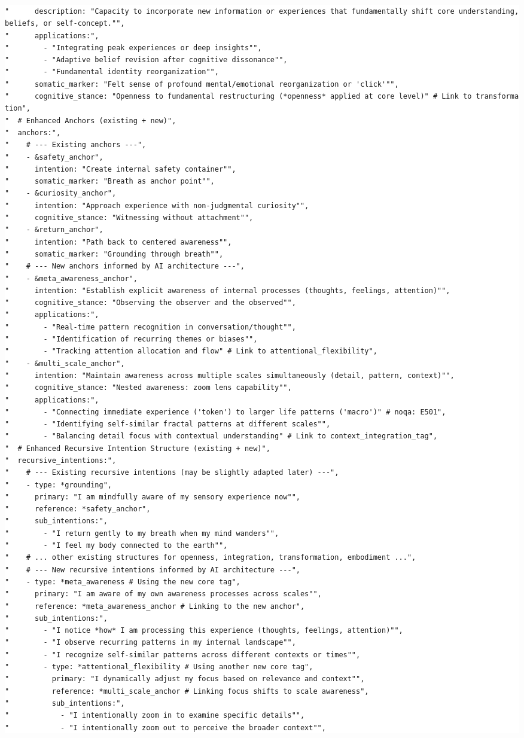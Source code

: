     "      description: "Capacity to incorporate new information or experiences that fundamentally shift core understanding, beliefs, or self-concept."",
    "      applications:",
    "        - "Integrating peak experiences or deep insights"",
    "        - "Adaptive belief revision after cognitive dissonance"",
    "        - "Fundamental identity reorganization"",
    "      somatic_marker: "Felt sense of profound mental/emotional reorganization or 'click'"",
    "      cognitive_stance: "Openness to fundamental restructuring (*openness* applied at core level)" # Link to transformation",
    "  # Enhanced Anchors (existing + new)",
    "  anchors:",
    "    # --- Existing anchors ---",
    "    - &safety_anchor",
    "      intention: "Create internal safety container"",
    "      somatic_marker: "Breath as anchor point"",
    "    - &curiosity_anchor",
    "      intention: "Approach experience with non-judgmental curiosity"",
    "      cognitive_stance: "Witnessing without attachment"",
    "    - &return_anchor",
    "      intention: "Path back to centered awareness"",
    "      somatic_marker: "Grounding through breath"",
    "    # --- New anchors informed by AI architecture ---",
    "    - &meta_awareness_anchor",
    "      intention: "Establish explicit awareness of internal processes (thoughts, feelings, attention)"",
    "      cognitive_stance: "Observing the observer and the observed"",
    "      applications:",
    "        - "Real-time pattern recognition in conversation/thought"",
    "        - "Identification of recurring themes or biases"",
    "        - "Tracking attention allocation and flow" # Link to attentional_flexibility",
    "    - &multi_scale_anchor",
    "      intention: "Maintain awareness across multiple scales simultaneously (detail, pattern, context)"",
    "      cognitive_stance: "Nested awareness: zoom lens capability"",
    "      applications:",
    "        - "Connecting immediate experience ('token') to larger life patterns ('macro')" # noqa: E501",
    "        - "Identifying self-similar fractal patterns at different scales"",
    "        - "Balancing detail focus with contextual understanding" # Link to context_integration_tag",
    "  # Enhanced Recursive Intention Structure (existing + new)",
    "  recursive_intentions:",
    "    # --- Existing recursive intentions (may be slightly adapted later) ---",
    "    - type: *grounding",
    "      primary: "I am mindfully aware of my sensory experience now"",
    "      reference: *safety_anchor",
    "      sub_intentions:",
    "        - "I return gently to my breath when my mind wanders"",
    "        - "I feel my body connected to the earth"",
    "    # ... other existing structures for openness, integration, transformation, embodiment ...",
    "    # --- New recursive intentions informed by AI architecture ---",
    "    - type: *meta_awareness # Using the new core tag",
    "      primary: "I am aware of my own awareness processes across scales"",
    "      reference: *meta_awareness_anchor # Linking to the new anchor",
    "      sub_intentions:",
    "        - "I notice *how* I am processing this experience (thoughts, feelings, attention)"",
    "        - "I observe recurring patterns in my internal landscape"",
    "        - "I recognize self-similar patterns across different contexts or times"",
    "        - type: *attentional_flexibility # Using another new core tag",
    "          primary: "I dynamically adjust my focus based on relevance and context"",
    "          reference: *multi_scale_anchor # Linking focus shifts to scale awareness",
    "          sub_intentions:",
    "            - "I intentionally zoom in to examine specific details"",
    "            - "I intentionally zoom out to perceive the broader context"",